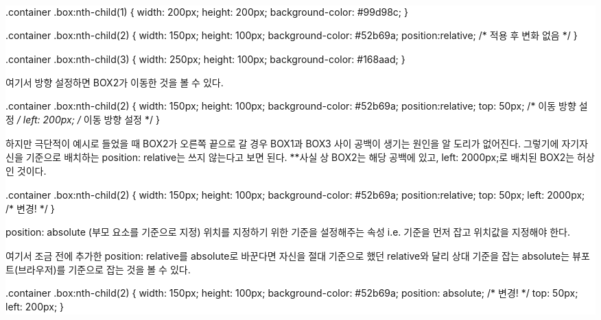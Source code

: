 .container .box:nth-child(1) {
  width: 200px;
  height: 200px;
  background-color: #99d98c;
}

.container .box:nth-child(2) {
  width: 150px;
  height: 100px;
  background-color: #52b69a;
  position:relative;		/* 적용 후 변화 없음 */
}

.container .box:nth-child(3) {
  width: 250px;
  height: 100px;
  background-color: #168aad;
}

여기서 방향 설정하면 BOX2가 이동한 것을 볼 수 있다. 

.container .box:nth-child(2) {
  width: 150px;
  height: 100px;
  background-color: #52b69a;
  position:relative;
  top: 50px;		/* 이동 방향 설정 */
  left: 200px;		/* 이동 방향 설정 */
}

하지만 극단적이 예시로 들었을 때 BOX2가 오른쪽 끝으로 갈 경우
BOX1과 BOX3 사이 공백이 생기는 원인을 알 도리가 없어진다. 
그렇기에 자기자신을 기준으로 배치하는 position: relative는 쓰지 않는다고 보면 된다. 
**사실 상 BOX2는 해당 공백에 있고, left: 2000px;로 배치된  BOX2는 허상인 것이다. 

.container .box:nth-child(2) {
  width: 150px;
  height: 100px;
  background-color: #52b69a;
  position:relative;
  top: 50px;
  left: 2000px;		/* 변경! */
}

position: absolute (부모 요소를 기준으로 지정)
위치를 지정하기 위한 기준을 설정해주는 속성
i.e. 기준을 먼저 잡고 위치값을 지정해야 한다. 

여기서 조금 전에 추가한 position: relative를 absolute로 바꾼다면
자신을 절대 기준으로 했던 relative와 달리 상대 기준을 잡는 absolute는 뷰포트(브라우저)를 기준으로 잡는 것을 볼 수 있다.

.container .box:nth-child(2) {
  width: 150px;
  height: 100px;
  background-color: #52b69a;
  position: absolute;		/* 변경! */
  top: 50px;
  left: 200px;
}
